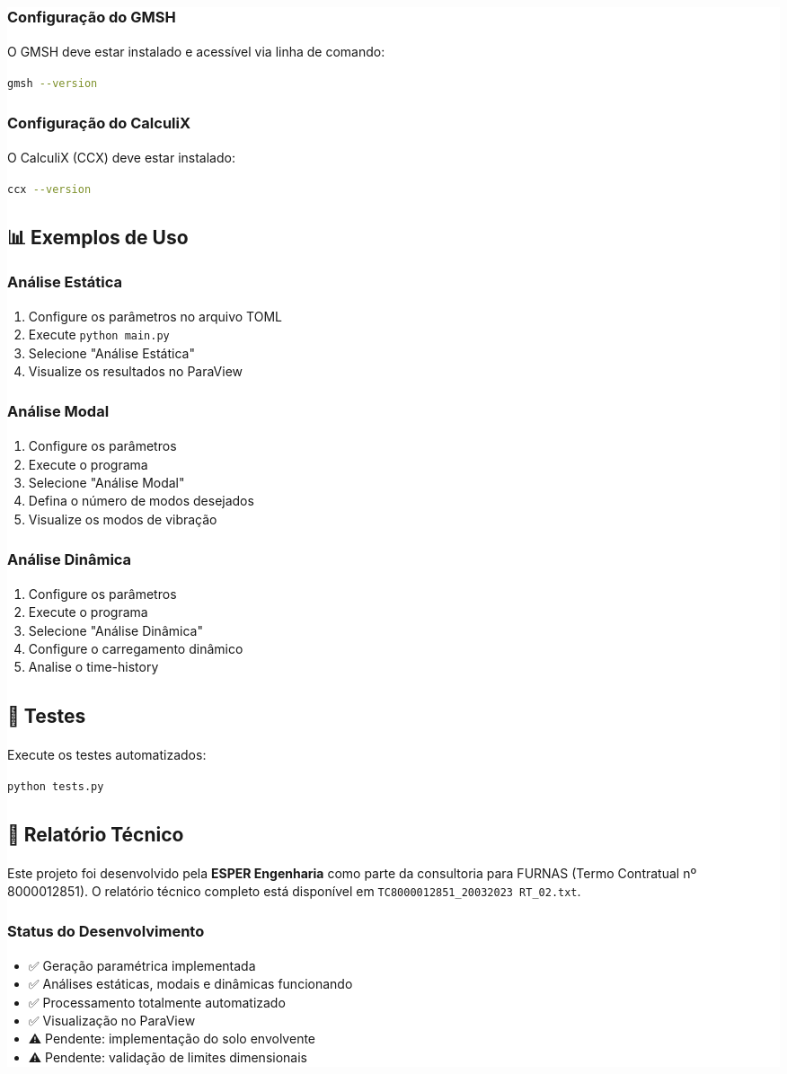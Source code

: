 ### Configuração do GMSH
O GMSH deve estar instalado e acessível via linha de comando:
```bash
gmsh --version
```

### Configuração do CalculiX
O CalculiX (CCX) deve estar instalado:
```bash
ccx --version
```

## 📊 Exemplos de Uso

### Análise Estática
1. Configure os parâmetros no arquivo TOML
2. Execute `python main.py`
3. Selecione "Análise Estática"
4. Visualize os resultados no ParaView

### Análise Modal
1. Configure os parâmetros
2. Execute o programa
3. Selecione "Análise Modal"
4. Defina o número de modos desejados
5. Visualize os modos de vibração

### Análise Dinâmica
1. Configure os parâmetros
2. Execute o programa
3. Selecione "Análise Dinâmica"
4. Configure o carregamento dinâmico
5. Analise o time-history

## 🧪 Testes

Execute os testes automatizados:
```bash
python tests.py
```

## 📝 Relatório Técnico

Este projeto foi desenvolvido pela **ESPER Engenharia** como parte da consultoria para FURNAS (Termo Contratual nº 8000012851). O relatório técnico completo está disponível em `TC8000012851_20032023 RT_02.txt`.

### Status do Desenvolvimento
- ✅ Geração paramétrica implementada
- ✅ Análises estáticas, modais e dinâmicas funcionando
- ✅ Processamento totalmente automatizado
- ✅ Visualização no ParaView
- ⚠️ Pendente: implementação do solo envolvente
- ⚠️ Pendente: validação de limites dimensionais
